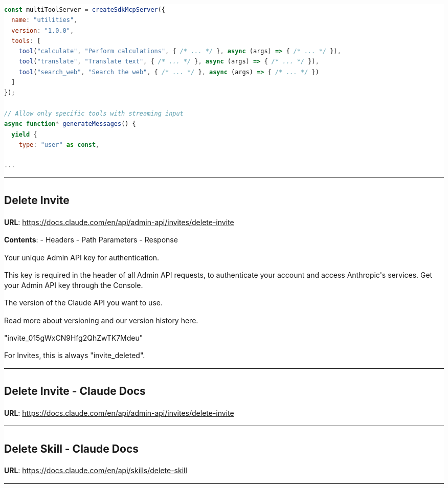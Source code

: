 ```javascript
const multiToolServer = createSdkMcpServer({
  name: "utilities",
  version: "1.0.0",
  tools: [
    tool("calculate", "Perform calculations", { /* ... */ }, async (args) => { /* ... */ }),
    tool("translate", "Translate text", { /* ... */ }, async (args) => { /* ... */ }),
    tool("search_web", "Search the web", { /* ... */ }, async (args) => { /* ... */ })
  ]
});

// Allow only specific tools with streaming input
async function* generateMessages() {
  yield {
    type: "user" as const,
   
...
```

---

## Delete Invite

**URL**: https://docs.claude.com/en/api/admin-api/invites/delete-invite

**Contents**:
    - Headers
    - Path Parameters
    - Response

Your unique Admin API key for authentication.

This key is required in the header of all Admin API requests, to authenticate your account and access Anthropic's services. Get your Admin API key through the Console.

The version of the Claude API you want to use.

Read more about versioning and our version history here.

"invite_015gWxCN9Hfg2QhZwTK7Mdeu"

For Invites, this is always "invite_deleted".

---

## Delete Invite - Claude Docs

**URL**: https://docs.claude.com/en/api/admin-api/invites/delete-invite

---

## Delete Skill - Claude Docs

**URL**: https://docs.claude.com/en/api/skills/delete-skill

---